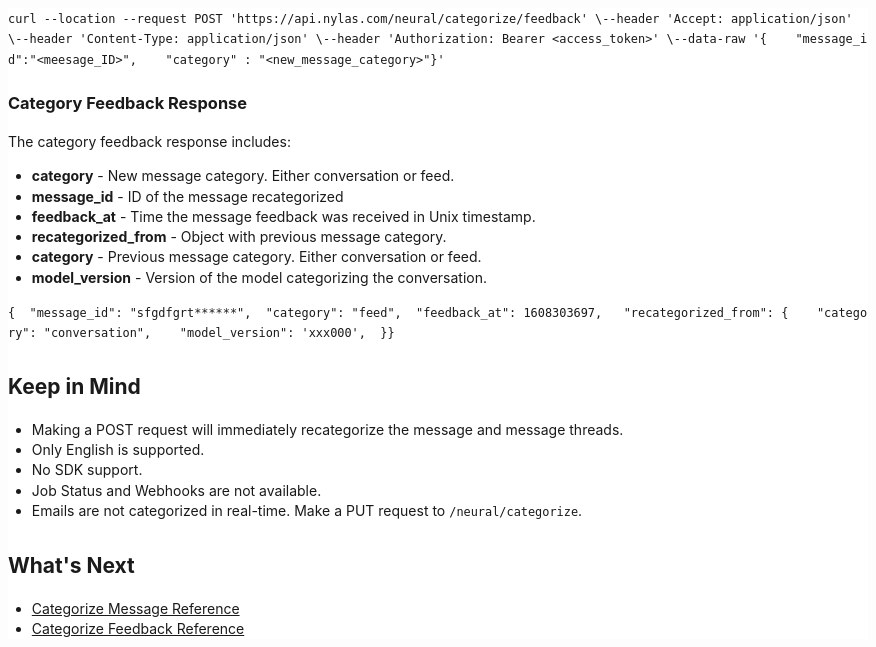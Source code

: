 ```
curl --location --request POST 'https://api.nylas.com/neural/categorize/feedback' \--header 'Accept: application/json' \--header 'Content-Type: application/json' \--header 'Authorization: Bearer <access_token>' \--data-raw '{    "message_id":"<meesage_ID>",    "category" : "<new_message_category>"}'   
```

### Category Feedback Response[](https://developer.nylas.com/docs/intelligence/categorizer/#category-feedback-response)

The category feedback response includes:

-   **category** - New message category. Either conversation or feed.
-   **message\_id** - ID of the message recategorized
-   **feedback\_at** - Time the message feedback was received in Unix timestamp.
-   **recategorized\_from** - Object with previous message category.
-   **category** - Previous message category. Either conversation or feed.
-   **model\_version** - Version of the model categorizing the conversation.

```
{  "message_id": "sfgdfgrt******",  "category": "feed",  "feedback_at": 1608303697,   "recategorized_from": {    "category": "conversation",    "model_version": 'xxx000',  }}   
```

## Keep in Mind[](https://developer.nylas.com/docs/intelligence/categorizer/#keep-in-mind)

-   Making a POST request will immediately recategorize the message and message threads.
-   Only English is supported.
-   No SDK support.
-   Job Status and Webhooks are not available.
-   Emails are not categorized in real-time. Make a PUT request to `/neural/categorize`.

## What's Next[](https://developer.nylas.com/docs/intelligence/categorizer/#whats-next)

-   [Categorize Message Reference](https://developer.nylas.com/docs/api/#put/neural/categorize)
-   [Categorize Feedback Reference](https://developer.nylas.com/docs/api/#post/neural/categorize/feedback)